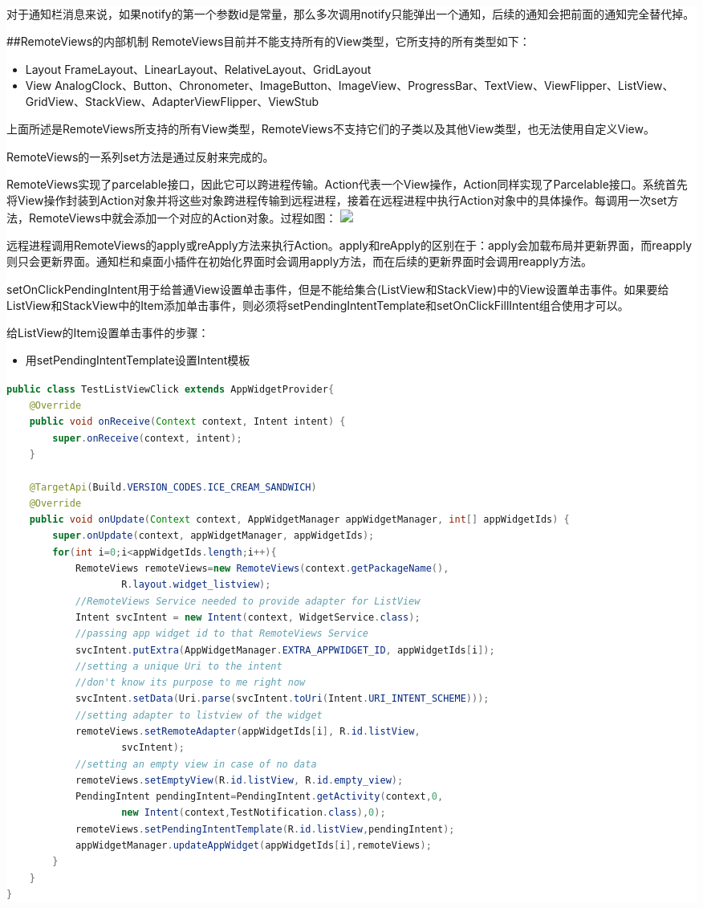 对于通知栏消息来说，如果notify的第一个参数id是常量，那么多次调用notify只能弹出一个通知，后续的通知会把前面的通知完全替代掉。

##RemoteViews的内部机制
RemoteViews目前并不能支持所有的View类型，它所支持的所有类型如下：

 - Layout
FrameLayout、LinearLayout、RelativeLayout、GridLayout
 - View
AnalogClock、Button、Chronometer、ImageButton、ImageView、ProgressBar、TextView、ViewFlipper、ListView、GridView、StackView、AdapterViewFlipper、ViewStub

上面所述是RemoteViews所支持的所有View类型，RemoteViews不支持它们的子类以及其他View类型，也无法使用自定义View。

RemoteViews的一系列set方法是通过反射来完成的。

RemoteViews实现了parcelable接口，因此它可以跨进程传输。Action代表一个View操作，Action同样实现了Parcelable接口。系统首先将View操作封装到Action对象并将这些对象跨进程传输到远程进程，接着在远程进程中执行Action对象中的具体操作。每调用一次set方法，RemoteViews中就会添加一个对应的Action对象。过程如图：
![](https://www.github.com/wslaimin/blog/raw/master/pics/remoteviews.jpg)

远程进程调用RemoteViews的apply或reApply方法来执行Action。apply和reApply的区别在于：apply会加载布局并更新界面，而reapply则只会更新界面。通知栏和桌面小插件在初始化界面时会调用apply方法，而在后续的更新界面时会调用reapply方法。

setOnClickPendingIntent用于给普通View设置单击事件，但是不能给集合(ListView和StackView)中的View设置单击事件。如果要给ListView和StackView中的Item添加单击事件，则必须将setPendingIntentTemplate和setOnClickFillIntent组合使用才可以。

给ListView的Item设置单击事件的步骤：

 - 用setPendingIntentTemplate设置Intent模板

```java
public class TestListViewClick extends AppWidgetProvider{
    @Override
    public void onReceive(Context context, Intent intent) {
        super.onReceive(context, intent);
    }

    @TargetApi(Build.VERSION_CODES.ICE_CREAM_SANDWICH)
    @Override
    public void onUpdate(Context context, AppWidgetManager appWidgetManager, int[] appWidgetIds) {
        super.onUpdate(context, appWidgetManager, appWidgetIds);
        for(int i=0;i<appWidgetIds.length;i++){
            RemoteViews remoteViews=new RemoteViews(context.getPackageName(),
                    R.layout.widget_listview);
            //RemoteViews Service needed to provide adapter for ListView
            Intent svcIntent = new Intent(context, WidgetService.class);
            //passing app widget id to that RemoteViews Service
            svcIntent.putExtra(AppWidgetManager.EXTRA_APPWIDGET_ID, appWidgetIds[i]);
            //setting a unique Uri to the intent
            //don't know its purpose to me right now
            svcIntent.setData(Uri.parse(svcIntent.toUri(Intent.URI_INTENT_SCHEME)));
            //setting adapter to listview of the widget
            remoteViews.setRemoteAdapter(appWidgetIds[i], R.id.listView,
                    svcIntent);
            //setting an empty view in case of no data
            remoteViews.setEmptyView(R.id.listView, R.id.empty_view);
            PendingIntent pendingIntent=PendingIntent.getActivity(context,0,
                    new Intent(context,TestNotification.class),0);
            remoteViews.setPendingIntentTemplate(R.id.listView,pendingIntent);
            appWidgetManager.updateAppWidget(appWidgetIds[i],remoteViews);
        }
    }
}
```
